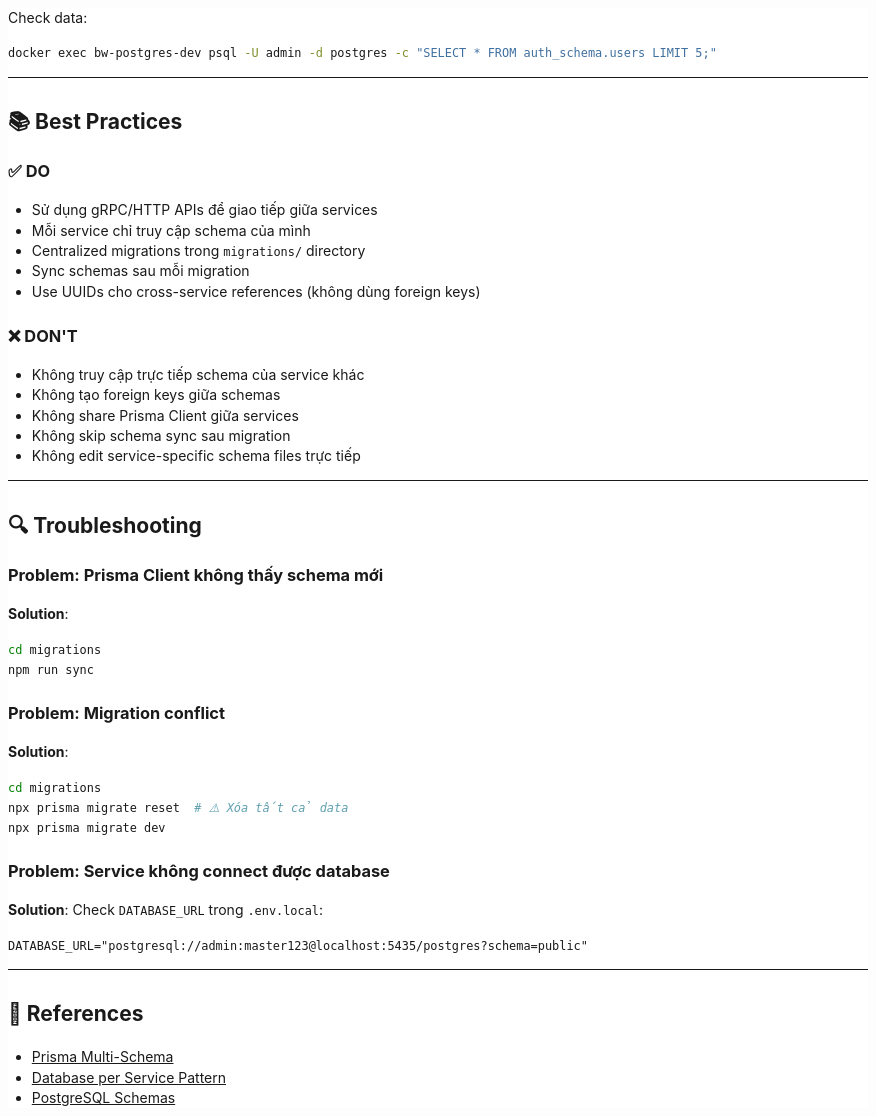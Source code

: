 Check data:
```bash
docker exec bw-postgres-dev psql -U admin -d postgres -c "SELECT * FROM auth_schema.users LIMIT 5;"
```

---

## 📚 Best Practices

### ✅ DO

- Sử dụng gRPC/HTTP APIs để giao tiếp giữa services
- Mỗi service chỉ truy cập schema của mình
- Centralized migrations trong `migrations/` directory
- Sync schemas sau mỗi migration
- Use UUIDs cho cross-service references (không dùng foreign keys)

### ❌ DON'T

- Không truy cập trực tiếp schema của service khác
- Không tạo foreign keys giữa schemas
- Không share Prisma Client giữa services
- Không skip schema sync sau migration
- Không edit service-specific schema files trực tiếp

---

## 🔍 Troubleshooting

### Problem: Prisma Client không thấy schema mới

**Solution**:
```bash
cd migrations
npm run sync
```

### Problem: Migration conflict

**Solution**:
```bash
cd migrations
npx prisma migrate reset  # ⚠️ Xóa tất cả data
npx prisma migrate dev
```

### Problem: Service không connect được database

**Solution**: Check `DATABASE_URL` trong `.env.local`:
```
DATABASE_URL="postgresql://admin:master123@localhost:5435/postgres?schema=public"
```

---

## 📖 References

- [Prisma Multi-Schema](https://www.prisma.io/docs/orm/prisma-schema/data-model/multi-schema)
- [Database per Service Pattern](https://microservices.io/patterns/data/database-per-service.html)
- [PostgreSQL Schemas](https://www.postgresql.org/docs/current/ddl-schemas.html)

